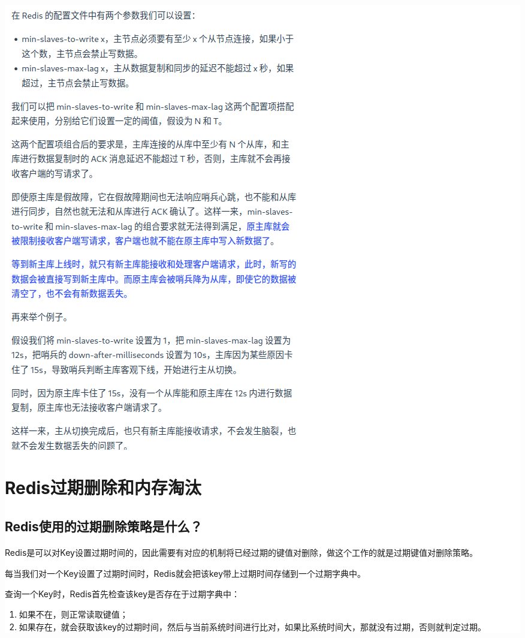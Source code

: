 ![参数设置](../image/RedisSPLIT.png)

# Redis过期删除和内存淘汰

## Redis使用的过期删除策略是什么？

Redis是可以对Key设置过期时间的，因此需要有对应的机制将已经过期的键值对删除，做这个工作的就是过期键值对删除策略。

每当我们对一个Key设置了过期时间时，Redis就会把该key带上过期时间存储到一个过期字典中。

查询一个Key时，Redis首先检查该key是否存在于过期字典中：

1.  如果不在，则正常读取键值；
2.  如果存在，就会获取该key的过期时间，然后与当前系统时间进行比对，如果比系统时间大，那就没有过期，否则就判定过期。

